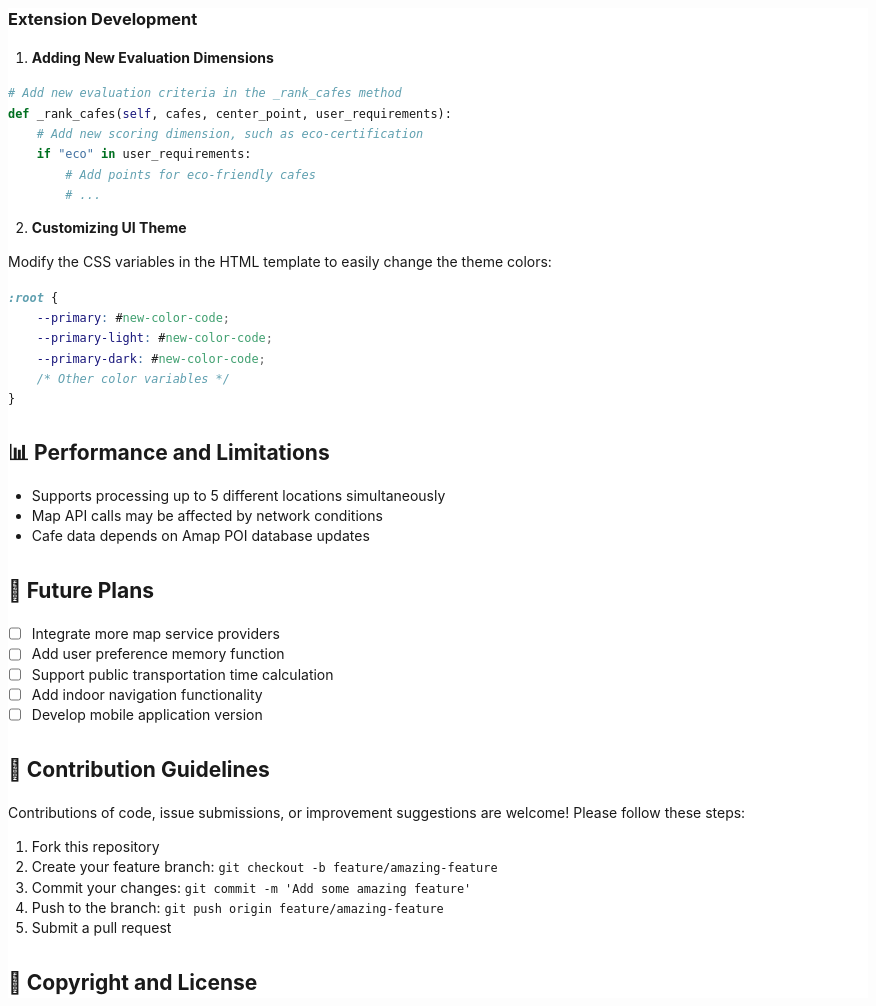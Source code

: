 ### Extension Development

1. **Adding New Evaluation Dimensions**

```python
# Add new evaluation criteria in the _rank_cafes method
def _rank_cafes(self, cafes, center_point, user_requirements):
    # Add new scoring dimension, such as eco-certification
    if "eco" in user_requirements:
        # Add points for eco-friendly cafes
        # ...
```

2. **Customizing UI Theme**

Modify the CSS variables in the HTML template to easily change the theme colors:

```css
:root {
    --primary: #new-color-code;
    --primary-light: #new-color-code;
    --primary-dark: #new-color-code;
    /* Other color variables */
}
```

## 📊 Performance and Limitations

- Supports processing up to 5 different locations simultaneously
- Map API calls may be affected by network conditions
- Cafe data depends on Amap POI database updates

## 🌱 Future Plans

- [ ] Integrate more map service providers
- [ ] Add user preference memory function
- [ ] Support public transportation time calculation
- [ ] Add indoor navigation functionality
- [ ] Develop mobile application version

## 🤝 Contribution Guidelines

Contributions of code, issue submissions, or improvement suggestions are welcome! Please follow these steps:

1. Fork this repository
2. Create your feature branch: `git checkout -b feature/amazing-feature`
3. Commit your changes: `git commit -m 'Add some amazing feature'`
4. Push to the branch: `git push origin feature/amazing-feature`
5. Submit a pull request

## 📜 Copyright and License
